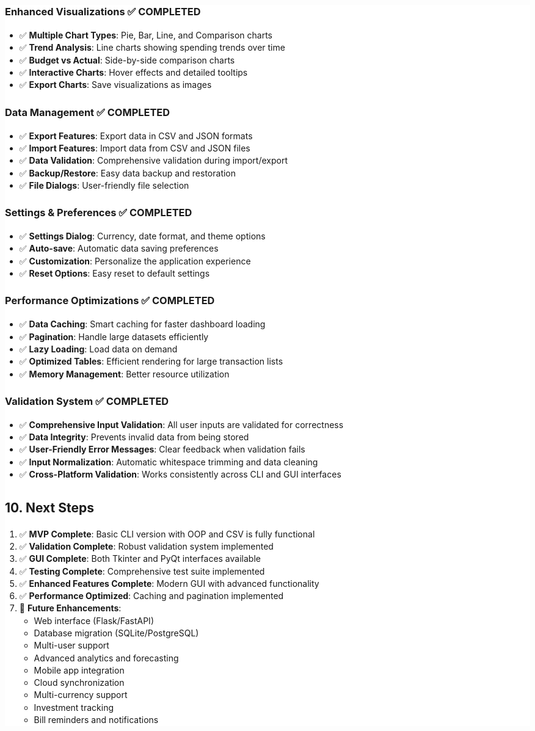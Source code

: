 ### Enhanced Visualizations ✅ COMPLETED
- ✅ **Multiple Chart Types**: Pie, Bar, Line, and Comparison charts
- ✅ **Trend Analysis**: Line charts showing spending trends over time
- ✅ **Budget vs Actual**: Side-by-side comparison charts
- ✅ **Interactive Charts**: Hover effects and detailed tooltips
- ✅ **Export Charts**: Save visualizations as images

### Data Management ✅ COMPLETED
- ✅ **Export Features**: Export data in CSV and JSON formats
- ✅ **Import Features**: Import data from CSV and JSON files
- ✅ **Data Validation**: Comprehensive validation during import/export
- ✅ **Backup/Restore**: Easy data backup and restoration
- ✅ **File Dialogs**: User-friendly file selection

### Settings & Preferences ✅ COMPLETED
- ✅ **Settings Dialog**: Currency, date format, and theme options
- ✅ **Auto-save**: Automatic data saving preferences
- ✅ **Customization**: Personalize the application experience
- ✅ **Reset Options**: Easy reset to default settings

### Performance Optimizations ✅ COMPLETED
- ✅ **Data Caching**: Smart caching for faster dashboard loading
- ✅ **Pagination**: Handle large datasets efficiently
- ✅ **Lazy Loading**: Load data on demand
- ✅ **Optimized Tables**: Efficient rendering for large transaction lists
- ✅ **Memory Management**: Better resource utilization

### Validation System ✅ COMPLETED
- ✅ **Comprehensive Input Validation**: All user inputs are validated for correctness
- ✅ **Data Integrity**: Prevents invalid data from being stored
- ✅ **User-Friendly Error Messages**: Clear feedback when validation fails
- ✅ **Input Normalization**: Automatic whitespace trimming and data cleaning
- ✅ **Cross-Platform Validation**: Works consistently across CLI and GUI interfaces

## 10. Next Steps

1. ✅ **MVP Complete**: Basic CLI version with OOP and CSV is fully functional
2. ✅ **Validation Complete**: Robust validation system implemented
3. ✅ **GUI Complete**: Both Tkinter and PyQt interfaces available
4. ✅ **Testing Complete**: Comprehensive test suite implemented
5. ✅ **Enhanced Features Complete**: Modern GUI with advanced functionality
6. ✅ **Performance Optimized**: Caching and pagination implemented
7. 🔄 **Future Enhancements**: 
   - Web interface (Flask/FastAPI)
   - Database migration (SQLite/PostgreSQL)
   - Multi-user support
   - Advanced analytics and forecasting
   - Mobile app integration
   - Cloud synchronization
   - Multi-currency support
   - Investment tracking
   - Bill reminders and notifications
